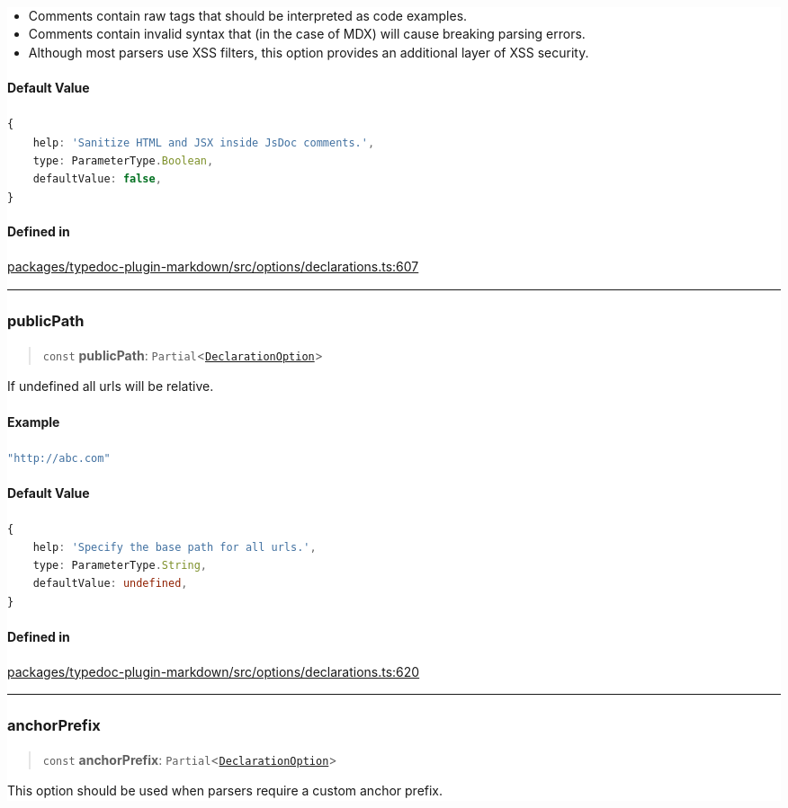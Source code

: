 * Comments contain raw tags that should be interpreted as code examples.
* Comments contain invalid syntax that (in the case of MDX) will cause breaking parsing errors.
* Although most parsers use XSS filters, this option provides an additional layer of XSS security.

#### Default Value

```ts
{
    help: 'Sanitize HTML and JSX inside JsDoc comments.',
    type: ParameterType.Boolean,
    defaultValue: false,
}
```

#### Defined in

[packages/typedoc-plugin-markdown/src/options/declarations.ts:607](https://github.com/typedoc2md/typedoc-plugin-markdown/blob/main/packages/typedoc-plugin-markdown/src/options/declarations.ts#L607)

***

### publicPath

> `const` **publicPath**: `Partial`\<[`DeclarationOption`](https://typedoc.org/api/types/Configuration.DeclarationOption.html)>

If undefined all urls will be relative.

#### Example

```ts
"http://abc.com"
```

#### Default Value

```ts
{
    help: 'Specify the base path for all urls.',
    type: ParameterType.String,
    defaultValue: undefined,
}
```

#### Defined in

[packages/typedoc-plugin-markdown/src/options/declarations.ts:620](https://github.com/typedoc2md/typedoc-plugin-markdown/blob/main/packages/typedoc-plugin-markdown/src/options/declarations.ts#L620)

***

### anchorPrefix

> `const` **anchorPrefix**: `Partial`\<[`DeclarationOption`](https://typedoc.org/api/types/Configuration.DeclarationOption.html)>

This option should be used when parsers require a custom anchor prefix.
